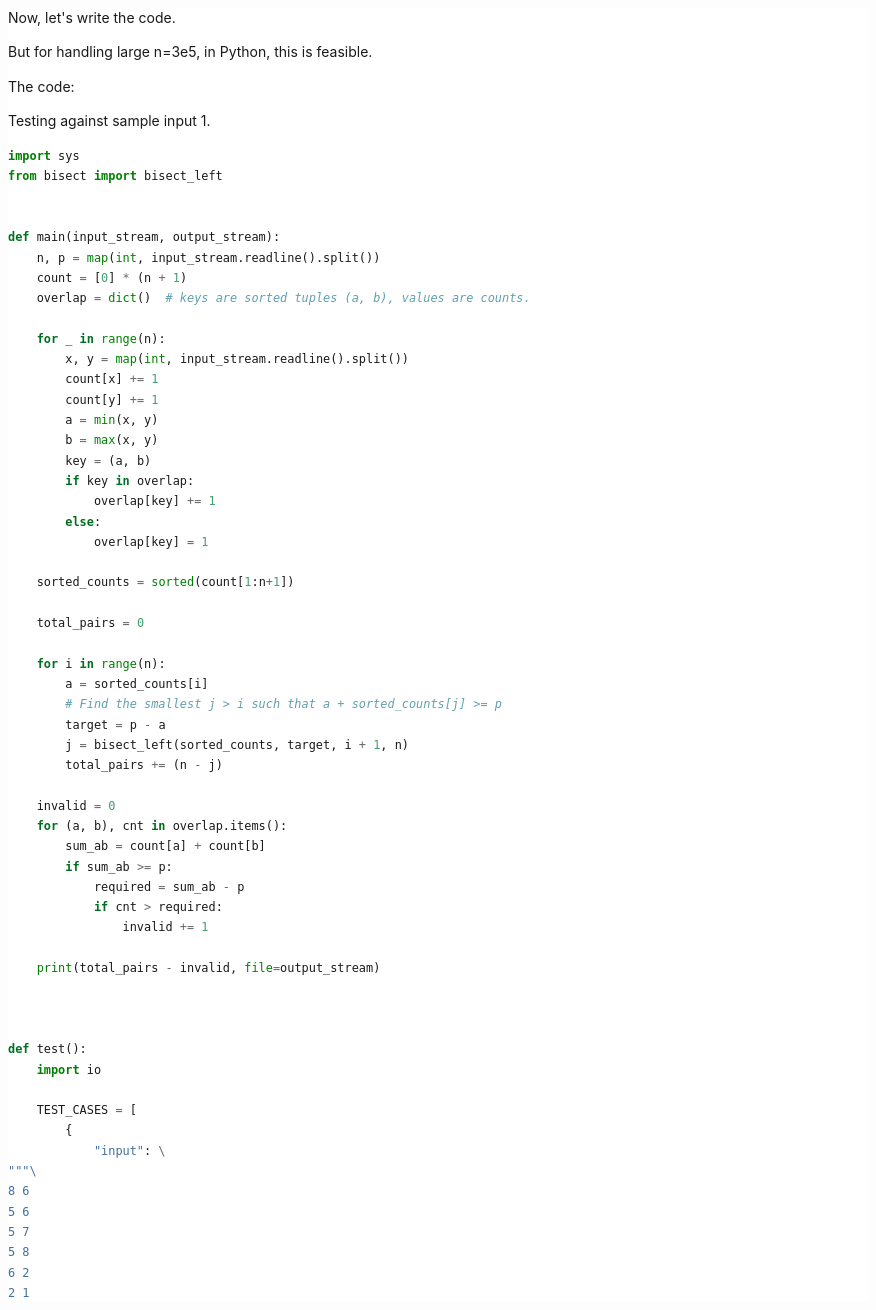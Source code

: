Now, let's write the code.

But for handling large n=3e5, in Python, this is feasible.

The code:

Testing against sample input 1.

```python
import sys
from bisect import bisect_left


def main(input_stream, output_stream):
    n, p = map(int, input_stream.readline().split())
    count = [0] * (n + 1)
    overlap = dict()  # keys are sorted tuples (a, b), values are counts.

    for _ in range(n):
        x, y = map(int, input_stream.readline().split())
        count[x] += 1
        count[y] += 1
        a = min(x, y)
        b = max(x, y)
        key = (a, b)
        if key in overlap:
            overlap[key] += 1
        else:
            overlap[key] = 1

    sorted_counts = sorted(count[1:n+1])

    total_pairs = 0

    for i in range(n):
        a = sorted_counts[i]
        # Find the smallest j > i such that a + sorted_counts[j] >= p
        target = p - a
        j = bisect_left(sorted_counts, target, i + 1, n)
        total_pairs += (n - j)

    invalid = 0
    for (a, b), cnt in overlap.items():
        sum_ab = count[a] + count[b]
        if sum_ab >= p:
            required = sum_ab - p
            if cnt > required:
                invalid += 1

    print(total_pairs - invalid, file=output_stream)



def test():
    import io

    TEST_CASES = [
        {
            "input": \
"""\
8 6
5 6
5 7
5 8
6 2
2 1
```